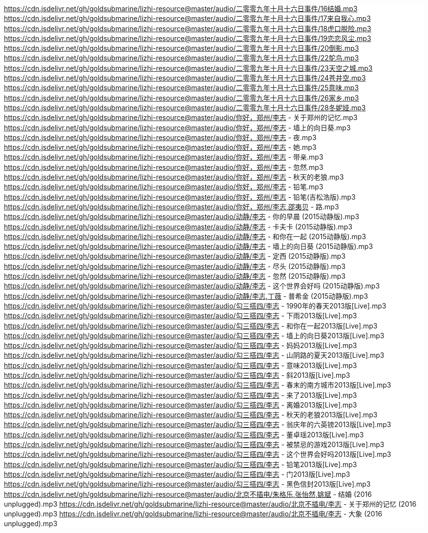 https://cdn.jsdelivr.net/gh/goldsubmarine/lizhi-resource@master/audio/二零零九年十月十六日事件/16结婚.mp3
https://cdn.jsdelivr.net/gh/goldsubmarine/lizhi-resource@master/audio/二零零九年十月十六日事件/17来自我心.mp3
https://cdn.jsdelivr.net/gh/goldsubmarine/lizhi-resource@master/audio/二零零九年十月十六日事件/18虎口脱险.mp3
https://cdn.jsdelivr.net/gh/goldsubmarine/lizhi-resource@master/audio/二零零九年十月十六日事件/19恋恋风尘.mp3
https://cdn.jsdelivr.net/gh/goldsubmarine/lizhi-resource@master/audio/二零零九年十月十六日事件/20倒影.mp3
https://cdn.jsdelivr.net/gh/goldsubmarine/lizhi-resource@master/audio/二零零九年十月十六日事件/22鸵鸟.mp3
https://cdn.jsdelivr.net/gh/goldsubmarine/lizhi-resource@master/audio/二零零九年十月十六日事件/23天空之城.mp3
https://cdn.jsdelivr.net/gh/goldsubmarine/lizhi-resource@master/audio/二零零九年十月十六日事件/24苍井空.mp3
https://cdn.jsdelivr.net/gh/goldsubmarine/lizhi-resource@master/audio/二零零九年十月十六日事件/25意味.mp3
https://cdn.jsdelivr.net/gh/goldsubmarine/lizhi-resource@master/audio/二零零九年十月十六日事件/26家乡.mp3
https://cdn.jsdelivr.net/gh/goldsubmarine/lizhi-resource@master/audio/二零零九年十月十六日事件/28冬妮娅.mp3
https://cdn.jsdelivr.net/gh/goldsubmarine/lizhi-resource@master/audio/你好，郑州/李志 - 关于郑州的记忆.mp3
https://cdn.jsdelivr.net/gh/goldsubmarine/lizhi-resource@master/audio/你好，郑州/李志 - 墙上的向日葵.mp3
https://cdn.jsdelivr.net/gh/goldsubmarine/lizhi-resource@master/audio/你好，郑州/李志 - 夜.mp3
https://cdn.jsdelivr.net/gh/goldsubmarine/lizhi-resource@master/audio/你好，郑州/李志 - 她.mp3
https://cdn.jsdelivr.net/gh/goldsubmarine/lizhi-resource@master/audio/你好，郑州/李志 - 带亲.mp3
https://cdn.jsdelivr.net/gh/goldsubmarine/lizhi-resource@master/audio/你好，郑州/李志 - 忽然.mp3
https://cdn.jsdelivr.net/gh/goldsubmarine/lizhi-resource@master/audio/你好，郑州/李志 - 秋天的老狼.mp3
https://cdn.jsdelivr.net/gh/goldsubmarine/lizhi-resource@master/audio/你好，郑州/李志 - 铅笔.mp3
https://cdn.jsdelivr.net/gh/goldsubmarine/lizhi-resource@master/audio/你好，郑州/李志 - 铅笔(吉松浩版).mp3
https://cdn.jsdelivr.net/gh/goldsubmarine/lizhi-resource@master/audio/你好，郑州/李志,邵夷贝 - 路.mp3
https://cdn.jsdelivr.net/gh/goldsubmarine/lizhi-resource@master/audio/动静/李志 - 你的早晨 (2015动静版).mp3
https://cdn.jsdelivr.net/gh/goldsubmarine/lizhi-resource@master/audio/动静/李志 - 卡夫卡 (2015动静版).mp3
https://cdn.jsdelivr.net/gh/goldsubmarine/lizhi-resource@master/audio/动静/李志 - 和你在一起 (2015动静版).mp3
https://cdn.jsdelivr.net/gh/goldsubmarine/lizhi-resource@master/audio/动静/李志 - 墙上的向日葵 (2015动静版).mp3
https://cdn.jsdelivr.net/gh/goldsubmarine/lizhi-resource@master/audio/动静/李志 - 定西 (2015动静版).mp3
https://cdn.jsdelivr.net/gh/goldsubmarine/lizhi-resource@master/audio/动静/李志 - 尽头 (2015动静版).mp3
https://cdn.jsdelivr.net/gh/goldsubmarine/lizhi-resource@master/audio/动静/李志 - 忽然 (2015动静版).mp3
https://cdn.jsdelivr.net/gh/goldsubmarine/lizhi-resource@master/audio/动静/李志 - 这个世界会好吗 (2015动静版).mp3
https://cdn.jsdelivr.net/gh/goldsubmarine/lizhi-resource@master/audio/动静/李志,丁薇 - 普希金 (2015动静版).mp3
https://cdn.jsdelivr.net/gh/goldsubmarine/lizhi-resource@master/audio/勾三搭四/李志 - 1990年的春天2013版[Live].mp3
https://cdn.jsdelivr.net/gh/goldsubmarine/lizhi-resource@master/audio/勾三搭四/李志 - 下雨2013版[Live].mp3
https://cdn.jsdelivr.net/gh/goldsubmarine/lizhi-resource@master/audio/勾三搭四/李志 - 和你在一起2013版[Live].mp3
https://cdn.jsdelivr.net/gh/goldsubmarine/lizhi-resource@master/audio/勾三搭四/李志 - 墙上的向日葵2013版[Live].mp3
https://cdn.jsdelivr.net/gh/goldsubmarine/lizhi-resource@master/audio/勾三搭四/李志 - 妈妈2013版[Live].mp3
https://cdn.jsdelivr.net/gh/goldsubmarine/lizhi-resource@master/audio/勾三搭四/李志 - 山阴路的夏天2013版[Live].mp3
https://cdn.jsdelivr.net/gh/goldsubmarine/lizhi-resource@master/audio/勾三搭四/李志 - 意味2013版[Live].mp3
https://cdn.jsdelivr.net/gh/goldsubmarine/lizhi-resource@master/audio/勾三搭四/李志 - 斜2013版[Live].mp3
https://cdn.jsdelivr.net/gh/goldsubmarine/lizhi-resource@master/audio/勾三搭四/李志 - 春末的南方城市2013版[Live].mp3
https://cdn.jsdelivr.net/gh/goldsubmarine/lizhi-resource@master/audio/勾三搭四/李志 - 来了2013版[Live].mp3
https://cdn.jsdelivr.net/gh/goldsubmarine/lizhi-resource@master/audio/勾三搭四/李志 - 离婚2013版[Live].mp3
https://cdn.jsdelivr.net/gh/goldsubmarine/lizhi-resource@master/audio/勾三搭四/李志 - 秋天的老狼2013版[Live].mp3
https://cdn.jsdelivr.net/gh/goldsubmarine/lizhi-resource@master/audio/勾三搭四/李志 - 翁庆年的六英镑2013版[Live].mp3
https://cdn.jsdelivr.net/gh/goldsubmarine/lizhi-resource@master/audio/勾三搭四/李志 - 董卓瑶2013版[Live].mp3
https://cdn.jsdelivr.net/gh/goldsubmarine/lizhi-resource@master/audio/勾三搭四/李志 - 被禁忌的游戏2013版[Live].mp3
https://cdn.jsdelivr.net/gh/goldsubmarine/lizhi-resource@master/audio/勾三搭四/李志 - 这个世界会好吗2013版[Live].mp3
https://cdn.jsdelivr.net/gh/goldsubmarine/lizhi-resource@master/audio/勾三搭四/李志 - 铅笔2013版[Live].mp3
https://cdn.jsdelivr.net/gh/goldsubmarine/lizhi-resource@master/audio/勾三搭四/李志 - 门2013版[Live].mp3
https://cdn.jsdelivr.net/gh/goldsubmarine/lizhi-resource@master/audio/勾三搭四/李志 - 黑色信封2013版[Live].mp3
https://cdn.jsdelivr.net/gh/goldsubmarine/lizhi-resource@master/audio/北京不插电/朱格乐,张怡然,姚斌 - 结婚 (2016 unplugged).mp3
https://cdn.jsdelivr.net/gh/goldsubmarine/lizhi-resource@master/audio/北京不插电/李志 - 关于郑州的记忆 (2016 unplugged).mp3
https://cdn.jsdelivr.net/gh/goldsubmarine/lizhi-resource@master/audio/北京不插电/李志 - 大象 (2016 unplugged).mp3